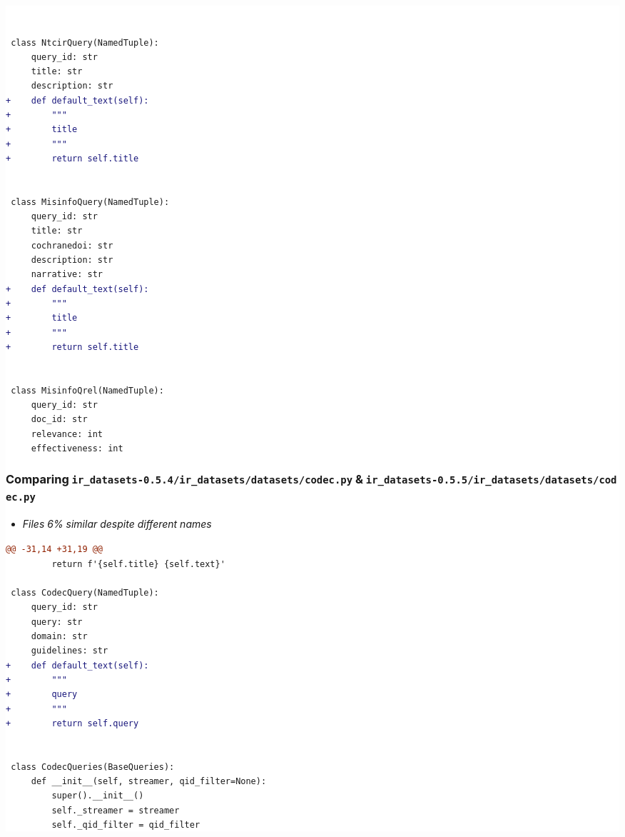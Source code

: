 ```diff
 
 
 class NtcirQuery(NamedTuple):
     query_id: str
     title: str
     description: str
+    def default_text(self):
+        """
+        title
+        """
+        return self.title
 
 
 class MisinfoQuery(NamedTuple):
     query_id: str
     title: str
     cochranedoi: str
     description: str
     narrative: str
+    def default_text(self):
+        """
+        title
+        """
+        return self.title
 
 
 class MisinfoQrel(NamedTuple):
     query_id: str
     doc_id: str
     relevance: int
     effectiveness: int
```

### Comparing `ir_datasets-0.5.4/ir_datasets/datasets/codec.py` & `ir_datasets-0.5.5/ir_datasets/datasets/codec.py`

 * *Files 6% similar despite different names*

```diff
@@ -31,14 +31,19 @@
         return f'{self.title} {self.text}'
 
 class CodecQuery(NamedTuple):
     query_id: str
     query: str
     domain: str
     guidelines: str
+    def default_text(self):
+        """
+        query
+        """
+        return self.query
 
 
 class CodecQueries(BaseQueries):
     def __init__(self, streamer, qid_filter=None):
         super().__init__()
         self._streamer = streamer
         self._qid_filter = qid_filter
```
